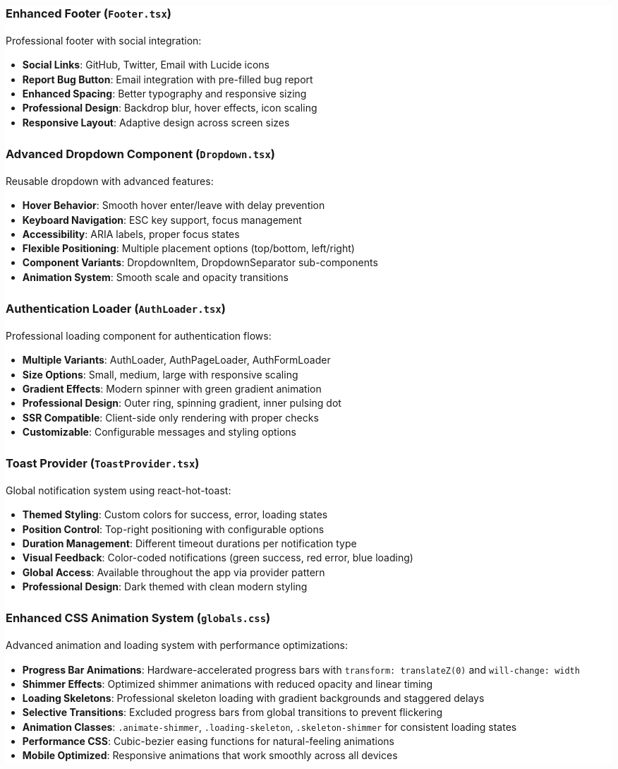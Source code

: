 ### Enhanced Footer (`Footer.tsx`)

Professional footer with social integration:

- **Social Links**: GitHub, Twitter, Email with Lucide icons
- **Report Bug Button**: Email integration with pre-filled bug report
- **Enhanced Spacing**: Better typography and responsive sizing
- **Professional Design**: Backdrop blur, hover effects, icon scaling
- **Responsive Layout**: Adaptive design across screen sizes

### Advanced Dropdown Component (`Dropdown.tsx`)

Reusable dropdown with advanced features:

- **Hover Behavior**: Smooth hover enter/leave with delay prevention
- **Keyboard Navigation**: ESC key support, focus management
- **Accessibility**: ARIA labels, proper focus states
- **Flexible Positioning**: Multiple placement options (top/bottom, left/right)
- **Component Variants**: DropdownItem, DropdownSeparator sub-components
- **Animation System**: Smooth scale and opacity transitions

### Authentication Loader (`AuthLoader.tsx`)

Professional loading component for authentication flows:

- **Multiple Variants**: AuthLoader, AuthPageLoader, AuthFormLoader
- **Size Options**: Small, medium, large with responsive scaling
- **Gradient Effects**: Modern spinner with green gradient animation
- **Professional Design**: Outer ring, spinning gradient, inner pulsing dot
- **SSR Compatible**: Client-side only rendering with proper checks
- **Customizable**: Configurable messages and styling options

### Toast Provider (`ToastProvider.tsx`)

Global notification system using react-hot-toast:

- **Themed Styling**: Custom colors for success, error, loading states
- **Position Control**: Top-right positioning with configurable options
- **Duration Management**: Different timeout durations per notification type
- **Visual Feedback**: Color-coded notifications (green success, red error, blue loading)
- **Global Access**: Available throughout the app via provider pattern
- **Professional Design**: Dark themed with clean modern styling

### Enhanced CSS Animation System (`globals.css`)

Advanced animation and loading system with performance optimizations:

- **Progress Bar Animations**: Hardware-accelerated progress bars with `transform: translateZ(0)` and `will-change: width`
- **Shimmer Effects**: Optimized shimmer animations with reduced opacity and linear timing
- **Loading Skeletons**: Professional skeleton loading with gradient backgrounds and staggered delays
- **Selective Transitions**: Excluded progress bars from global transitions to prevent flickering
- **Animation Classes**: `.animate-shimmer`, `.loading-skeleton`, `.skeleton-shimmer` for consistent loading states
- **Performance CSS**: Cubic-bezier easing functions for natural-feeling animations
- **Mobile Optimized**: Responsive animations that work smoothly across all devices
